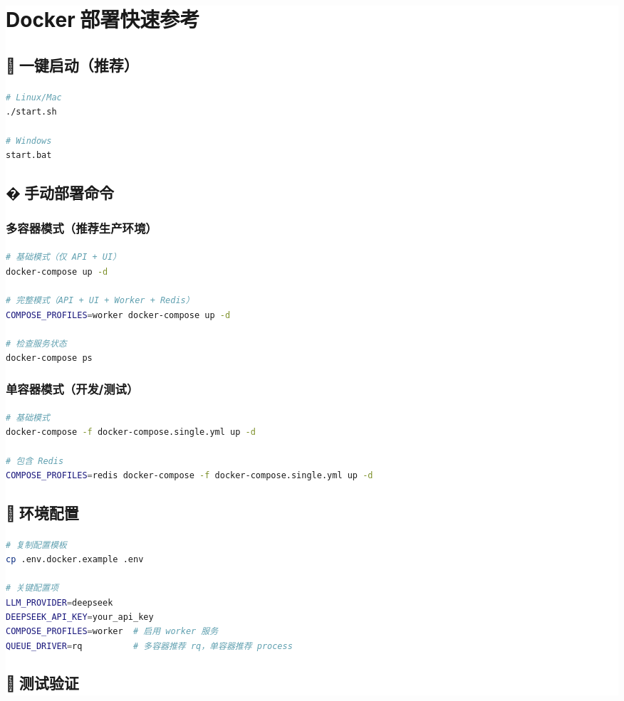 # Docker 部署快速参考

## 🚀 一键启动（推荐）

```bash
# Linux/Mac
./start.sh

# Windows  
start.bat
```

## � 手动部署命令

### 多容器模式（推荐生产环境）

```bash
# 基础模式（仅 API + UI）
docker-compose up -d

# 完整模式（API + UI + Worker + Redis）
COMPOSE_PROFILES=worker docker-compose up -d

# 检查服务状态
docker-compose ps
```

### 单容器模式（开发/测试）

```bash
# 基础模式
docker-compose -f docker-compose.single.yml up -d

# 包含 Redis
COMPOSE_PROFILES=redis docker-compose -f docker-compose.single.yml up -d
```

## 🔧 环境配置

```bash
# 复制配置模板
cp .env.docker.example .env

# 关键配置项
LLM_PROVIDER=deepseek
DEEPSEEK_API_KEY=your_api_key
COMPOSE_PROFILES=worker  # 启用 worker 服务
QUEUE_DRIVER=rq          # 多容器推荐 rq，单容器推荐 process
```

## 🧪 测试验证
